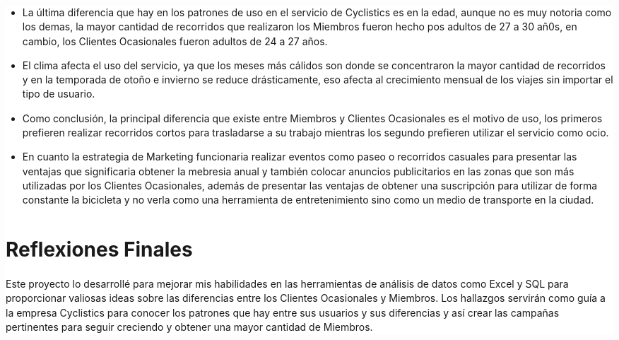 - La última diferencia que hay en los patrones de uso en el servicio de Cyclistics es en la edad, aunque no es muy notoria como los demas, la mayor cantidad de recorridos que realizaron los Miembros fueron hecho pos adultos de 27 a 30 añ0s, en cambio, los Clientes Ocasionales fueron adultos de 24 a 27 años.

- El clima afecta el uso del servicio, ya que los meses más cálidos son donde se concentraron la mayor cantidad de recorridos y en la temporada de otoño e invierno se reduce drásticamente, eso afecta al crecimiento mensual de los viajes sin importar el tipo de usuario.

- Como conclusión, la principal diferencia que existe entre Miembros y Clientes Ocasionales es el motivo de uso, los primeros prefieren realizar recorridos cortos para trasladarse a su trabajo mientras los segundo prefieren utilizar el servicio como ocio.

- En cuanto la estrategia de Marketing funcionaria realizar eventos como paseo o recorridos casuales para presentar las ventajas que significaria obtener la mebresia anual y también colocar anuncios publicitarios en las zonas que son más utilizadas por los Clientes Ocasionales, además de presentar las ventajas de obtener una suscripción para utilizar de forma constante la bicicleta y no verla como una herramienta de entretenimiento sino como un medio de transporte en la ciudad.

# Reflexiones Finales
Este proyecto lo desarrollé para mejorar mis habilidades en las herramientas de análisis de datos como Excel y SQL para proporcionar valiosas ideas sobre las diferencias entre los Clientes Ocasionales y Miembros. Los hallazgos servirán como guía a la empresa Cyclistics para conocer los patrones que hay entre sus usuarios y sus diferencias y así crear las campañas pertinentes para seguir creciendo y obtener una mayor cantidad de Miembros.


